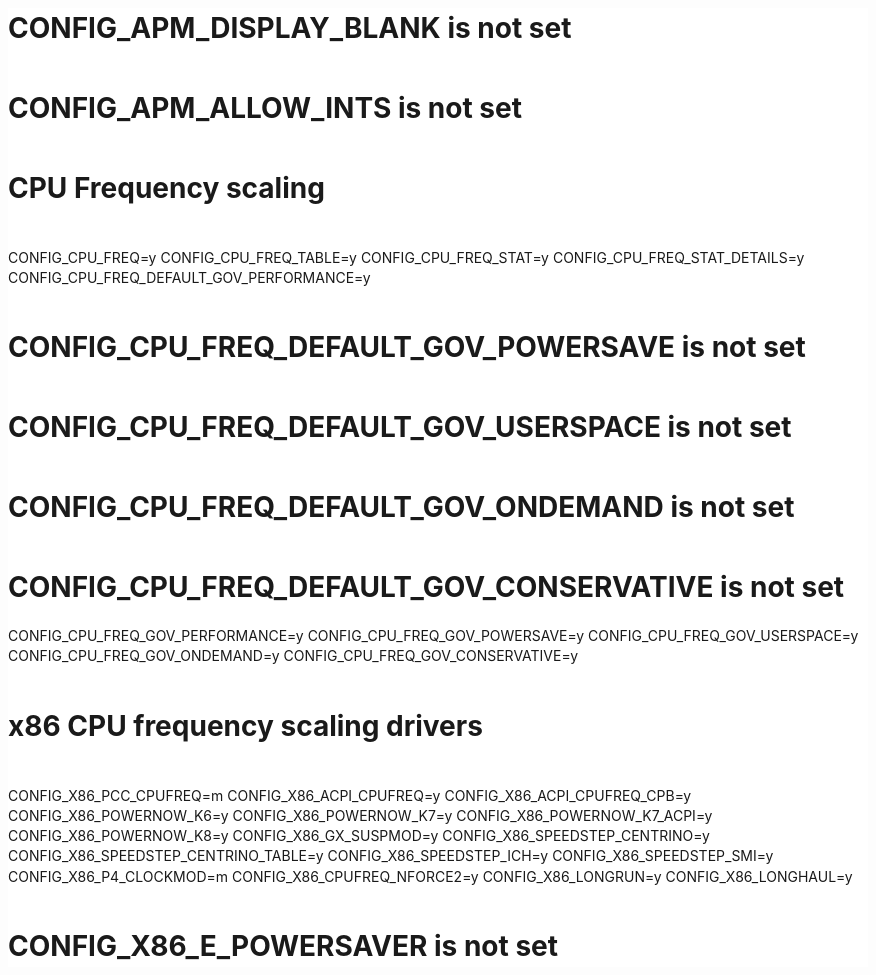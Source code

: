 # CONFIG_APM_DISPLAY_BLANK is not set
# CONFIG_APM_ALLOW_INTS is not set

#
# CPU Frequency scaling
#
CONFIG_CPU_FREQ=y
CONFIG_CPU_FREQ_TABLE=y
CONFIG_CPU_FREQ_STAT=y
CONFIG_CPU_FREQ_STAT_DETAILS=y
CONFIG_CPU_FREQ_DEFAULT_GOV_PERFORMANCE=y
# CONFIG_CPU_FREQ_DEFAULT_GOV_POWERSAVE is not set
# CONFIG_CPU_FREQ_DEFAULT_GOV_USERSPACE is not set
# CONFIG_CPU_FREQ_DEFAULT_GOV_ONDEMAND is not set
# CONFIG_CPU_FREQ_DEFAULT_GOV_CONSERVATIVE is not set
CONFIG_CPU_FREQ_GOV_PERFORMANCE=y
CONFIG_CPU_FREQ_GOV_POWERSAVE=y
CONFIG_CPU_FREQ_GOV_USERSPACE=y
CONFIG_CPU_FREQ_GOV_ONDEMAND=y
CONFIG_CPU_FREQ_GOV_CONSERVATIVE=y

#
# x86 CPU frequency scaling drivers
#
CONFIG_X86_PCC_CPUFREQ=m
CONFIG_X86_ACPI_CPUFREQ=y
CONFIG_X86_ACPI_CPUFREQ_CPB=y
CONFIG_X86_POWERNOW_K6=y
CONFIG_X86_POWERNOW_K7=y
CONFIG_X86_POWERNOW_K7_ACPI=y
CONFIG_X86_POWERNOW_K8=y
CONFIG_X86_GX_SUSPMOD=y
CONFIG_X86_SPEEDSTEP_CENTRINO=y
CONFIG_X86_SPEEDSTEP_CENTRINO_TABLE=y
CONFIG_X86_SPEEDSTEP_ICH=y
CONFIG_X86_SPEEDSTEP_SMI=y
CONFIG_X86_P4_CLOCKMOD=m
CONFIG_X86_CPUFREQ_NFORCE2=y
CONFIG_X86_LONGRUN=y
CONFIG_X86_LONGHAUL=y
# CONFIG_X86_E_POWERSAVER is not set

